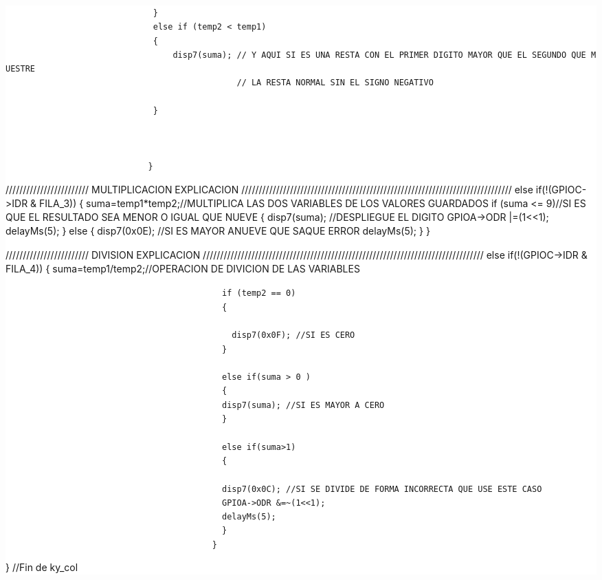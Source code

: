 
                                  }
                                  else if (temp2 < temp1)
                                  {
                                	  disp7(suma); // Y AQUI SI ES UNA RESTA CON EL PRIMER DIGITO MAYOR QUE EL SEGUNDO QUE MUESTRE
                                	               // LA RESTA NORMAL SIN EL SIGNO NEGATIVO

                                  }



	                             }

////////////////////////   MULTIPLICACION  EXPLICACION //////////////////////////////////////////////////////////////////////////////
	                          	 else if(!(GPIOC->IDR & FILA_3))
	                                    {
                                         suma=temp1*temp2;//MULTIPLICA LAS DOS VARIABLES DE LOS VALORES GUARDADOS
                                         if (suma <= 9)//SI ES QUE EL RESULTADO SEA MENOR O IGUAL QUE NUEVE
                                         {
		                           		 disp7(suma); //DESPLIEGUE EL DIGITO
                                         GPIOA->ODR |=(1<<1);
		                                 delayMs(5);
                                         }
                                         else {
                                         disp7(0x0E); //SI ES MAYOR ANUEVE QUE SAQUE ERROR
                                         delayMs(5);
                                         }
		                              	}

////////////////////////   DIVISION EXPLICACION /////////////////////////////////////////////////////////////////////////////////
	                                    else if(!(GPIOC->IDR & FILA_4))
	                                           {
	                                    	    suma=temp1/temp2;//OPERACION DE DIVICION DE LAS VARIABLES

	                                    	    if (temp2 == 0)
	                                    	    {

	                                    	      disp7(0x0F); //SI ES CERO
	                                    	    }

	                                    	    else if(suma > 0 )
	                                    	    {
	                                    	    disp7(suma); //SI ES MAYOR A CERO
	                                    	    }

	                                    	    else if(suma>1)
	                                    	    {

	                                    	    disp7(0x0C); //SI SE DIVIDE DE FORMA INCORRECTA QUE USE ESTE CASO
		                                        GPIOA->ODR &=~(1<<1);
		                                        delayMs(5);
	                                    	    }
	                                    	  }
} //Fin de ky_col
